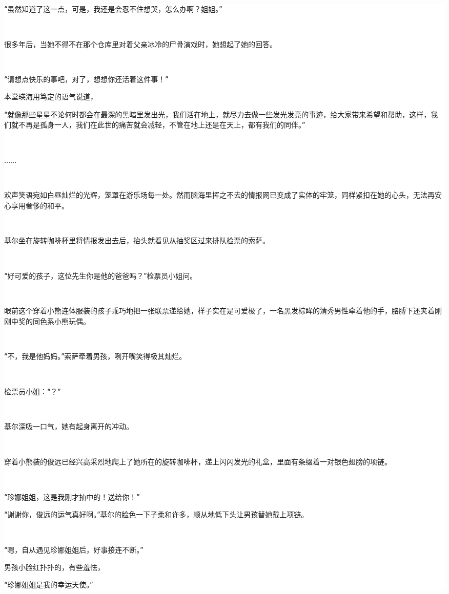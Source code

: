 “虽然知道了这一点，可是，我还是会忍不住想哭，怎么办啊？姐姐。”

<br>

很多年后，当她不得不在那个仓库里对着父亲冰冷的尸骨演戏时，她想起了她的回答。

<br>

“请想点快乐的事吧，对了，想想你还活着这件事！”

本堂瑛海用笃定的语气说道，

“就像那些星星不论何时都会在最深的黑暗里发出光，我们活在地上，就尽力去做一些发光发亮的事迹，给大家带来希望和帮助，这样，我们就不再是孤身一人，我们在此世的痛苦就会减轻，不管在地上还是在天上，都有我们的同伴。”

<br>

……

<br>

欢声笑语宛如白昼灿烂的光辉，笼罩在游乐场每一处。然而脑海里挥之不去的情报网已变成了实体的牢笼，同样紧扣在她的心头，无法再安心享用奢侈的和平。

<br>

基尔坐在旋转咖啡杯里将情报发出去后，抬头就看见从抽奖区过来排队检票的索萨。

<br>

“好可爱的孩子，这位先生你是他的爸爸吗？”检票员小姐问。

<br>

眼前这个穿着小熊连体服装的孩子乖巧地把一张联票递给她，样子实在是可爱极了，一名黑发棕眸的清秀男性牵着他的手，胳膊下还夹着刚刚中奖的同色系小熊玩偶。

<br>

“不，我是他妈妈。”索萨牵着男孩，咧开嘴笑得极其灿烂。

<br>

检票员小姐：“？”

<br>

基尔深吸一口气，她有起身离开的冲动。

<br>

穿着小熊装的俊远已经兴高采烈地爬上了她所在的旋转咖啡杯，递上闪闪发光的礼盒，里面有条缀着一对银色翅膀的项链。

<br>

“珍娜姐姐，这是我刚才抽中的！送给你！”

“谢谢你，俊远的运气真好啊。”基尔的脸色一下子柔和许多，顺从地低下头让男孩替她戴上项链。

<br>

“嗯，自从遇见珍娜姐姐后，好事接连不断。”

男孩小脸红扑扑的，有些羞怯，

“珍娜姐姐是我的幸运天使。”
